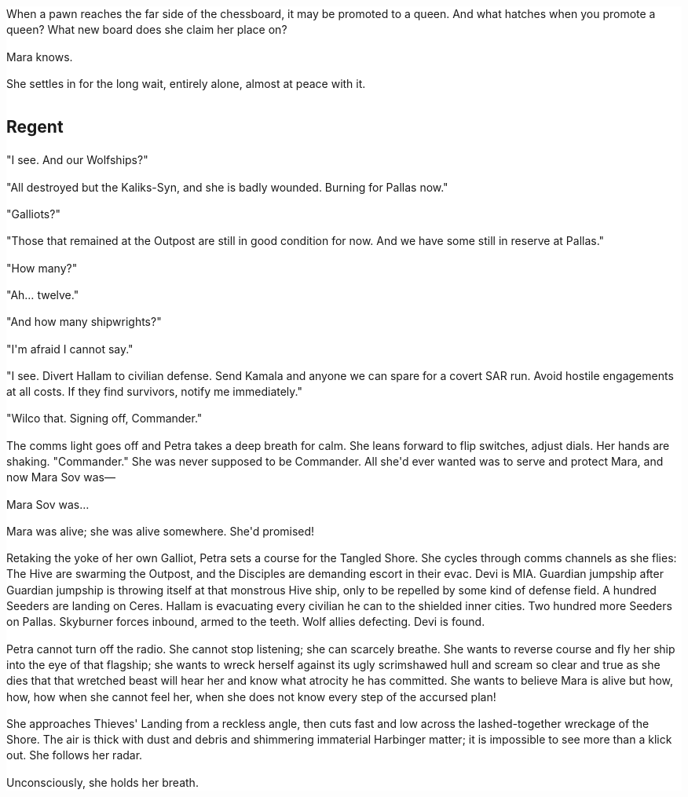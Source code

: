When a pawn reaches the far side of the chessboard, it may be promoted to a queen. And what hatches when you promote a queen? What new board does she claim her place on?

Mara knows.

She settles in for the long wait, entirely alone, almost at peace with it.

## Regent

"I see. And our Wolfships?"

"All destroyed but the Kaliks-Syn, and she is badly wounded. Burning for Pallas now."

"Galliots?"

"Those that remained at the Outpost are still in good condition for now. And we have some still in reserve at Pallas."

"How many?"

"Ah… twelve."

"And how many shipwrights?"

"I'm afraid I cannot say."

"I see. Divert Hallam to civilian defense. Send Kamala and anyone we can spare for a covert SAR run. Avoid hostile engagements at all costs. If they find survivors, notify me immediately."

"Wilco that. Signing off, Commander."

The comms light goes off and Petra takes a deep breath for calm. She leans forward to flip switches, adjust dials. Her hands are shaking. "Commander." She was never supposed to be Commander. All she'd ever wanted was to serve and protect Mara, and now Mara Sov was—

Mara Sov was…

Mara was alive; she was alive somewhere. She'd promised!

Retaking the yoke of her own Galliot, Petra sets a course for the Tangled Shore. She cycles through comms channels as she flies: The Hive are swarming the Outpost, and the Disciples are demanding escort in their evac. Devi is MIA. Guardian jumpship after Guardian jumpship is throwing itself at that monstrous Hive ship, only to be repelled by some kind of defense field. A hundred Seeders are landing on Ceres. Hallam is evacuating every civilian he can to the shielded inner cities. Two hundred more Seeders on Pallas. Skyburner forces inbound, armed to the teeth. Wolf allies defecting. Devi is found.

Petra cannot turn off the radio. She cannot stop listening; she can scarcely breathe. She wants to reverse course and fly her ship into the eye of that flagship; she wants to wreck herself against its ugly scrimshawed hull and scream so clear and true as she dies that that wretched beast will hear her and know what atrocity he has committed. She wants to believe Mara is alive but how, how, how when she cannot feel her, when she does not know every step of the accursed plan!

She approaches Thieves' Landing from a reckless angle, then cuts fast and low across the lashed-together wreckage of the Shore. The air is thick with dust and debris and shimmering immaterial Harbinger matter; it is impossible to see more than a klick out. She follows her radar.

Unconsciously, she holds her breath.
